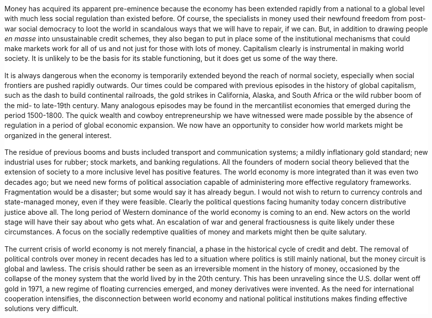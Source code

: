 Money has acquired its apparent pre-eminence because the economy has
been extended rapidly from a national to a global level with much less
social regulation than existed before. Of course, the specialists in
money used their newfound freedom from post-war social democracy to loot
the world in scandalous ways that we will have to repair, if we can.
But, in addition to drawing people *en masse* into unsustainable credit
schemes, they also began to put in place some of the institutional
mechanisms that could make markets work for all of us and not just for
those with lots of money. Capitalism clearly is instrumental in making
world society. It is unlikely to be the basis for its stable
functioning, but it does get us some of the way there.

It is always dangerous when the economy is temporarily extended beyond
the reach of normal society, especially when social frontiers are pushed
rapidly outwards. Our times could be compared with previous episodes in
the history of global capitalism, such as the dash to build continental
railroads, the gold strikes in California, Alaska, and South Africa or
the wild rubber boom of the mid- to late-19th century. Many analogous
episodes may be found in the mercantilist economies that emerged during
the period 1500-1800. The quick wealth and cowboy entrepreneurship we
have witnessed were made possible by the absence of regulation in a
period of global economic expansion. We now have an opportunity to
consider how world markets might be organized in the general interest.

The residue of previous booms and busts included transport and
communication systems; a mildly inflationary gold standard; new
industrial uses for rubber; stock markets, and banking regulations. All
the founders of modern social theory believed that the extension of
society to a more inclusive level has positive features. The world
economy is more integrated than it was even two decades ago; but we need
new forms of political association capable of administering more
effective regulatory frameworks. Fragmentation would be a disaster; but
some would say it has already begun. I would not wish to return to
currency controls and state-managed money, even if they were feasible.
Clearly the political questions facing humanity today concern
distributive justice above all. The long period of Western dominance of
the world economy is coming to an end. New actors on the world stage
will have their say about who gets what. An escalation of war and
general fractiousness is quite likely under these circumstances. A focus
on the socially redemptive qualities of money and markets might then be
quite salutary.

The current crisis of world economy is not merely financial, a phase in
the historical cycle of credit and debt. The removal of political
controls over money in recent decades has led to a situation where
politics is still mainly national, but the money circuit is global and
lawless. The crisis should rather be seen as an irreversible moment in
the history of money, occasioned by the collapse of the money system
that the world lived by in the 20th century. This has been unraveling
since the U.S. dollar went off gold in 1971, a new regime of floating
currencies emerged, and money derivatives were invented. As the need for
international cooperation intensifies, the disconnection between world
economy and national political institutions makes finding effective
solutions very difficult.
